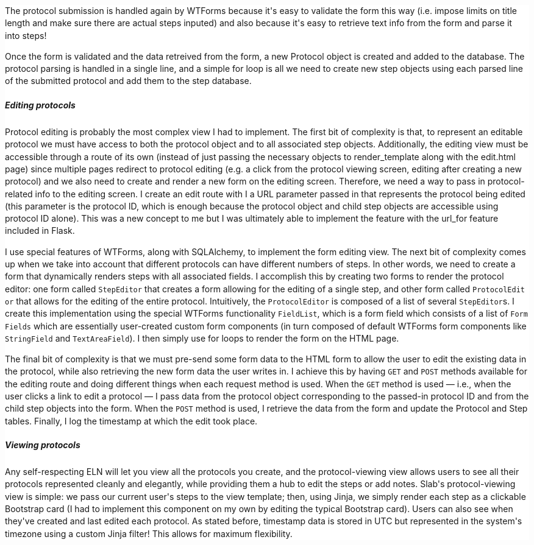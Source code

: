 The protocol submission is handled again by WTForms because it's easy to validate the form this way (i.e. impose limits on title length and make sure there are actual steps inputed) and also because it's easy to retrieve text info from the form and parse it into steps!

Once the form is validated and the data retreived from the form, a new Protocol object is created and added to the database. The protocol parsing is handled in a single line, and a simple for loop is all we need to create new step objects using each parsed line of the submitted protocol and add them to the step database.

##### Editing protocols
Protocol editing is probably the most complex view I had to implement. The first bit of complexity is that, to represent an editable protocol we must have access to both the protocol object and to all associated step objects. Additionally, the editing view must be accessible through a route of its own (instead of just passing the necessary objects to render_template along with the edit.html page) since multiple pages redirect to protocol editing (e.g. a click from the protocol viewing screen, editing after creating a new protocol) and we also need to create and render a new form on the editing screen. Therefore, we need a way to pass in protocol-related info to the editing screen. I create an edit route with I a URL parameter passed in that represents the protocol being edited (this parameter is the protocol ID, which is enough because the protocol object and child step objects are accessible using protocol ID alone). This was a new concept to me but I was ultimately able to implement the feature with the url_for feature included in Flask. 

I use special features of WTForms, along with SQLAlchemy, to implement the form editing view. The next bit of complexity comes up when we take into account that different protocols can have different numbers of steps. In other words, we need to create a form that dynamically renders steps with all associated fields. I accomplish this by creating two forms to render the protocol editor: one form called `StepEditor` that creates a form allowing for the editing of a single step, and other form called `ProtocolEditor` that allows for the editing of the entire protocol. Intuitively, the `ProtocolEditor` is composed of a list of several `StepEditor`s. I create this implementation using the special WTForms functionality `FieldList`, which is a form field which consists of a list of `FormFields` which are essentially user-created custom form components (in turn composed of default WTForms form components like `StringField` and `TextAreaField`). I then simply use for loops to render the form on the HTML page.

The final bit of complexity is that we must pre-send some form data to the HTML form to allow the user to edit the existing data in the protocol, while also retrieving the new form data the user writes in. I achieve this by having `GET` and `POST` methods available for the editing route and doing different things when each request method is used. When the `GET` method is used — i.e., when the user clicks a link to edit a protocol — I pass data from the protocol object corresponding to the passed-in protocol ID and from the child step objects into the form. When the `POST` method is used, I retrieve the data from the form and update the Protocol and Step tables. Finally, I log the timestamp at which the edit took place.

##### Viewing protocols
Any self-respecting ELN will let you view all the protocols you create, and the protocol-viewing view allows users to see all their protocols represented cleanly and elegantly, while providing them a hub to edit the steps or add notes. Slab's protocol-viewing view is simple: we pass our current user's steps to the view template; then, using Jinja, we simply render each step as a clickable Bootstrap card (I had to implement this component on my own by editing the typical Bootstrap card). Users can also see when they've created and last edited each protocol. As stated before, timestamp data is stored in UTC but represented in the system's timezone using a custom Jinja filter! This allows for maximum flexibility.
